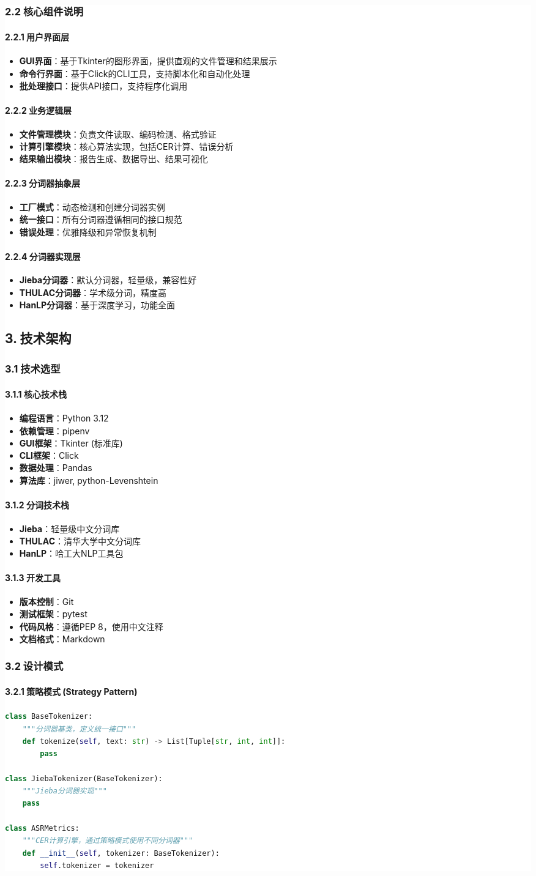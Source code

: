 ### 2.2 核心组件说明

#### 2.2.1 用户界面层
- **GUI界面**：基于Tkinter的图形界面，提供直观的文件管理和结果展示
- **命令行界面**：基于Click的CLI工具，支持脚本化和自动化处理
- **批处理接口**：提供API接口，支持程序化调用

#### 2.2.2 业务逻辑层
- **文件管理模块**：负责文件读取、编码检测、格式验证
- **计算引擎模块**：核心算法实现，包括CER计算、错误分析
- **结果输出模块**：报告生成、数据导出、结果可视化

#### 2.2.3 分词器抽象层
- **工厂模式**：动态检测和创建分词器实例
- **统一接口**：所有分词器遵循相同的接口规范
- **错误处理**：优雅降级和异常恢复机制

#### 2.2.4 分词器实现层
- **Jieba分词器**：默认分词器，轻量级，兼容性好
- **THULAC分词器**：学术级分词，精度高
- **HanLP分词器**：基于深度学习，功能全面

## 3. 技术架构

### 3.1 技术选型

#### 3.1.1 核心技术栈
- **编程语言**：Python 3.12
- **依赖管理**：pipenv
- **GUI框架**：Tkinter (标准库)
- **CLI框架**：Click
- **数据处理**：Pandas
- **算法库**：jiwer, python-Levenshtein

#### 3.1.2 分词技术栈
- **Jieba**：轻量级中文分词库
- **THULAC**：清华大学中文分词库
- **HanLP**：哈工大NLP工具包

#### 3.1.3 开发工具
- **版本控制**：Git
- **测试框架**：pytest
- **代码风格**：遵循PEP 8，使用中文注释
- **文档格式**：Markdown

### 3.2 设计模式

#### 3.2.1 策略模式 (Strategy Pattern)
```python
class BaseTokenizer:
    """分词器基类，定义统一接口"""
    def tokenize(self, text: str) -> List[Tuple[str, int, int]]:
        pass

class JiebaTokenizer(BaseTokenizer):
    """Jieba分词器实现"""
    pass

class ASRMetrics:
    """CER计算引擎，通过策略模式使用不同分词器"""
    def __init__(self, tokenizer: BaseTokenizer):
        self.tokenizer = tokenizer
```